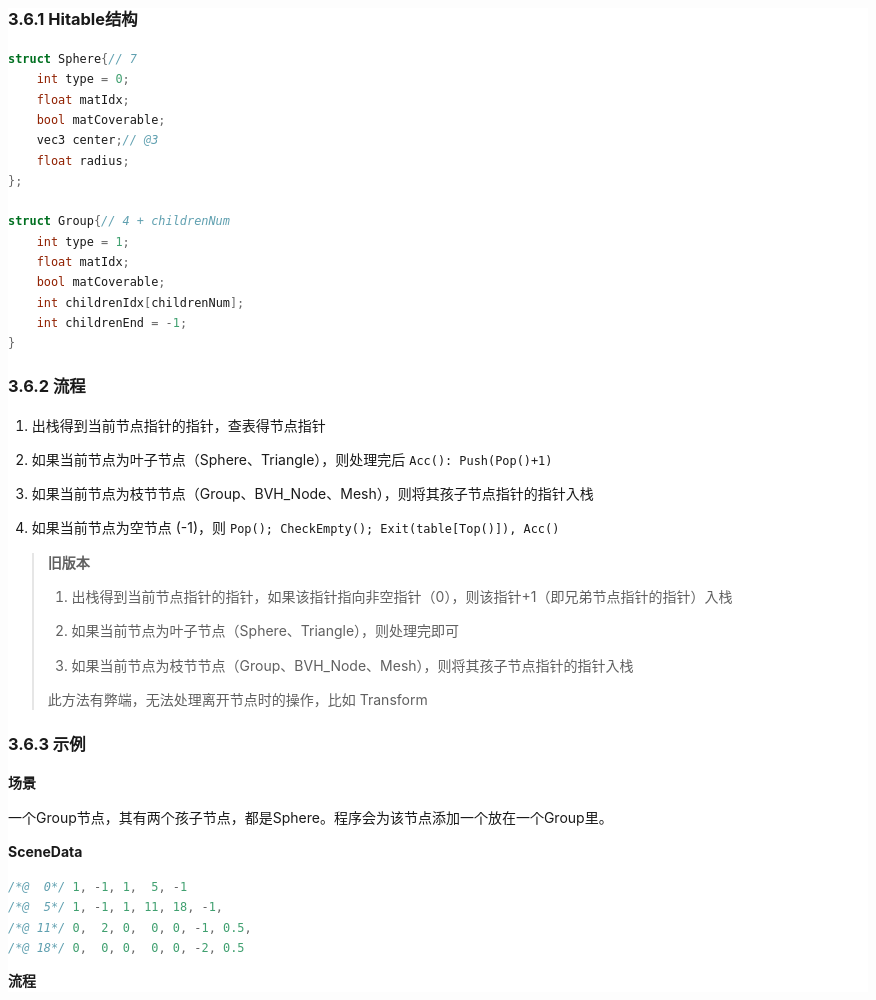 ### 3.6.1 Hitable结构

```c++
struct Sphere{// 7
    int type = 0;
    float matIdx;
    bool matCoverable;
    vec3 center;// @3
    float radius;
};

struct Group{// 4 + childrenNum
    int type = 1;
    float matIdx;
    bool matCoverable;
    int childrenIdx[childrenNum];
    int childrenEnd = -1;
}
```

### 3.6.2 流程

1. 出栈得到当前节点指针的指针，查表得节点指针

2. 如果当前节点为叶子节点（Sphere、Triangle），则处理完后 `Acc(): Push(Pop()+1)`

3. 如果当前节点为枝节节点（Group、BVH_Node、Mesh），则将其孩子节点指针的指针入栈
4. 如果当前节点为空节点 (-1)，则 `Pop(); CheckEmpty(); Exit(table[Top()]), Acc()`

>**旧版本**
>
>1. 出栈得到当前节点指针的指针，如果该指针指向非空指针（0），则该指针+1（即兄弟节点指针的指针）入栈
>
>2. 如果当前节点为叶子节点（Sphere、Triangle），则处理完即可
>
>3. 如果当前节点为枝节节点（Group、BVH_Node、Mesh），则将其孩子节点指针的指针入栈
>
>此方法有弊端，无法处理离开节点时的操作，比如 Transform

### 3.6.3 示例

**场景**

一个Group节点，其有两个孩子节点，都是Sphere。程序会为该节点添加一个放在一个Group里。

**SceneData**

```c
/*@  0*/ 1, -1, 1,  5, -1
/*@  5*/ 1, -1, 1, 11, 18, -1,
/*@ 11*/ 0,  2, 0,  0, 0, -1, 0.5,
/*@ 18*/ 0,  0, 0,  0, 0, -2, 0.5
```

**流程**
